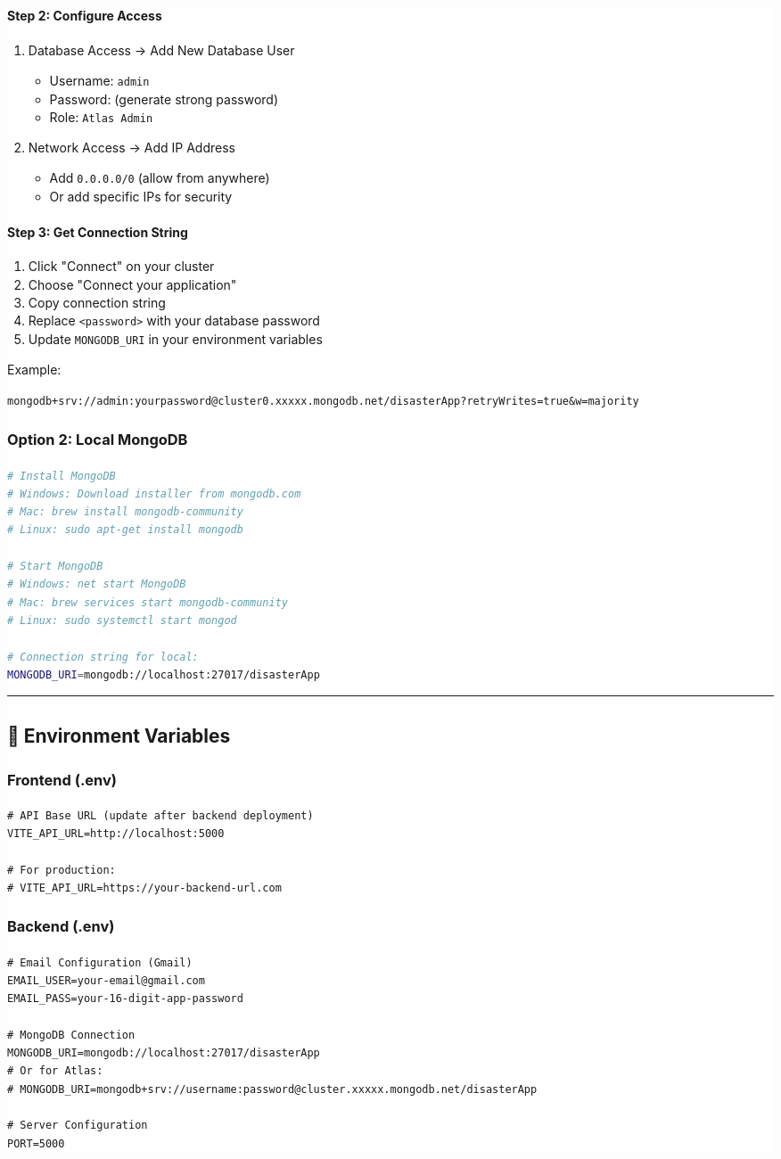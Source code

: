 #### Step 2: Configure Access
1. Database Access → Add New Database User
   - Username: `admin`
   - Password: (generate strong password)
   - Role: `Atlas Admin`

2. Network Access → Add IP Address
   - Add `0.0.0.0/0` (allow from anywhere)
   - Or add specific IPs for security

#### Step 3: Get Connection String
1. Click "Connect" on your cluster
2. Choose "Connect your application"
3. Copy connection string
4. Replace `<password>` with your database password
5. Update `MONGODB_URI` in your environment variables

Example:
```
mongodb+srv://admin:yourpassword@cluster0.xxxxx.mongodb.net/disasterApp?retryWrites=true&w=majority
```

### Option 2: Local MongoDB

```bash
# Install MongoDB
# Windows: Download installer from mongodb.com
# Mac: brew install mongodb-community
# Linux: sudo apt-get install mongodb

# Start MongoDB
# Windows: net start MongoDB
# Mac: brew services start mongodb-community
# Linux: sudo systemctl start mongod

# Connection string for local:
MONGODB_URI=mongodb://localhost:27017/disasterApp
```

---

## 🔐 Environment Variables

### Frontend (.env)
```env
# API Base URL (update after backend deployment)
VITE_API_URL=http://localhost:5000

# For production:
# VITE_API_URL=https://your-backend-url.com
```

### Backend (.env)
```env
# Email Configuration (Gmail)
EMAIL_USER=your-email@gmail.com
EMAIL_PASS=your-16-digit-app-password

# MongoDB Connection
MONGODB_URI=mongodb://localhost:27017/disasterApp
# Or for Atlas:
# MONGODB_URI=mongodb+srv://username:password@cluster.xxxxx.mongodb.net/disasterApp

# Server Configuration
PORT=5000
```